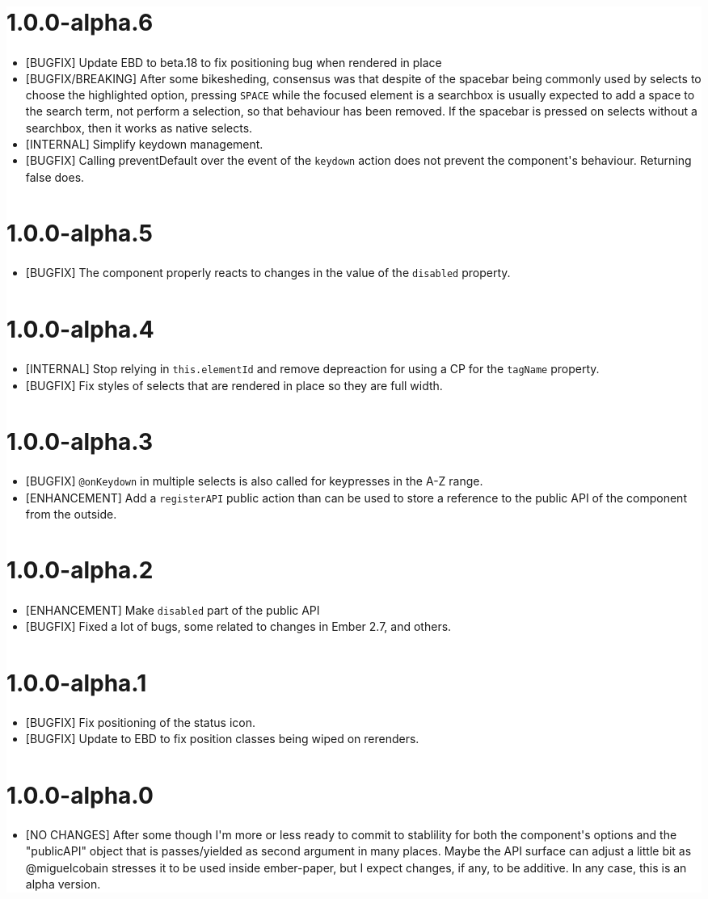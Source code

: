 # 1.0.0-alpha.6
- [BUGFIX] Update EBD to beta.18 to fix positioning bug when rendered in place
- [BUGFIX/BREAKING] After some bikesheding, consensus was that despite of the spacebar being commonly
  used by selects to choose the highlighted option, pressing `SPACE` while the focused element is a
  searchbox is usually expected to add a space to the search term, not perform a selection, so that
  behaviour has been removed.
  If the spacebar is pressed on selects without a searchbox, then it works as native selects.
- [INTERNAL] Simplify keydown management.
- [BUGFIX] Calling preventDefault over the event of the `keydown` action does not prevent the component's
  behaviour. Returning false does.

# 1.0.0-alpha.5
- [BUGFIX] The component properly reacts to changes in the value of the `disabled` property.

# 1.0.0-alpha.4
- [INTERNAL] Stop relying in `this.elementId` and remove depreaction for using a CP for the `tagName` property.
- [BUGFIX] Fix styles of selects that are rendered in place so they are full width.

# 1.0.0-alpha.3
- [BUGFIX] `@onKeydown` in multiple selects is also called for keypresses in the A-Z range.
- [ENHANCEMENT] Add a `registerAPI` public action than can be used to store a reference to the public
  API of the component from the outside.

# 1.0.0-alpha.2
- [ENHANCEMENT] Make `disabled` part of the public API
- [BUGFIX] Fixed a lot of bugs, some related to changes in Ember 2.7, and others.

# 1.0.0-alpha.1
- [BUGFIX] Fix positioning of the status icon.
- [BUGFIX] Update to EBD to fix position classes being wiped on rerenders.

# 1.0.0-alpha.0

- [NO CHANGES] After some though I'm more or less ready to commit to stablility for both the component's
  options and the "publicAPI" object that is passes/yielded as second argument in many places. Maybe
  the API surface can adjust a little bit as @miguelcobain stresses it to be used inside ember-paper,
  but I expect changes, if any, to be additive. In any case, this is an alpha version.
